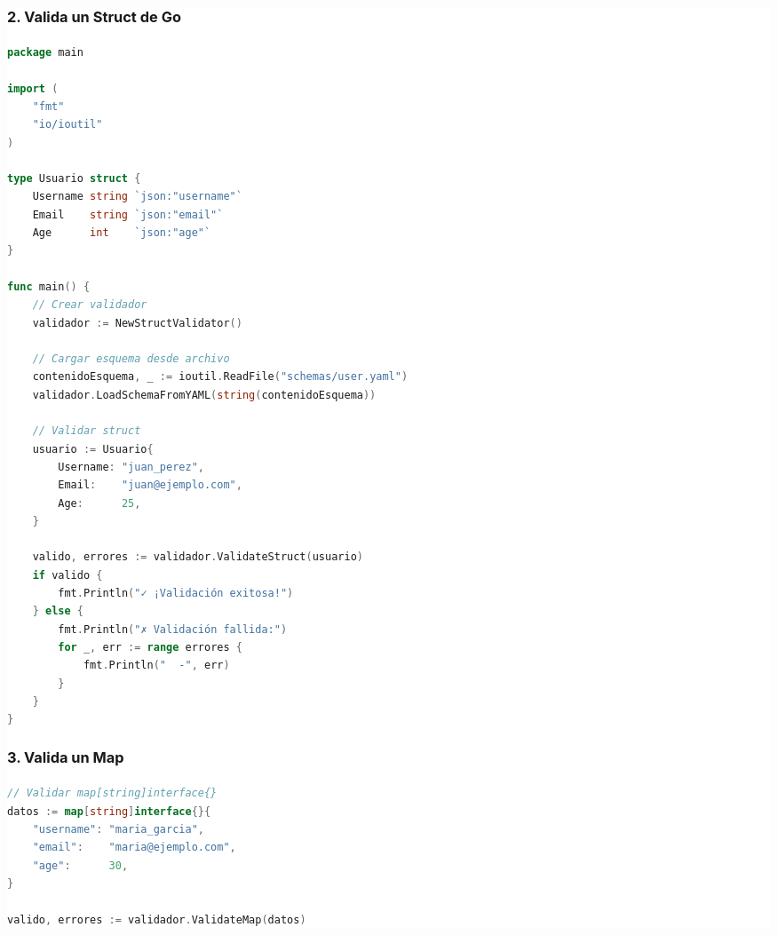 ### 2. Valida un Struct de Go

```go
package main

import (
    "fmt"
    "io/ioutil"
)

type Usuario struct {
    Username string `json:"username"`
    Email    string `json:"email"`
    Age      int    `json:"age"`
}

func main() {
    // Crear validador
    validador := NewStructValidator()
    
    // Cargar esquema desde archivo
    contenidoEsquema, _ := ioutil.ReadFile("schemas/user.yaml")
    validador.LoadSchemaFromYAML(string(contenidoEsquema))
    
    // Validar struct
    usuario := Usuario{
        Username: "juan_perez",
        Email:    "juan@ejemplo.com",
        Age:      25,
    }
    
    valido, errores := validador.ValidateStruct(usuario)
    if valido {
        fmt.Println("✓ ¡Validación exitosa!")
    } else {
        fmt.Println("✗ Validación fallida:")
        for _, err := range errores {
            fmt.Println("  -", err)
        }
    }
}
```

### 3. Valida un Map

```go
// Validar map[string]interface{}
datos := map[string]interface{}{
    "username": "maria_garcia",
    "email":    "maria@ejemplo.com",
    "age":      30,
}

valido, errores := validador.ValidateMap(datos)
```
